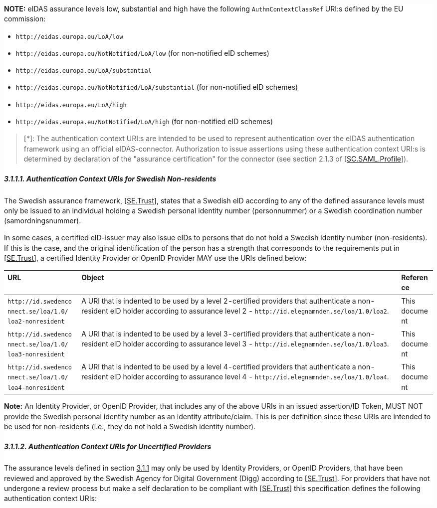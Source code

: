 
**NOTE:** eIDAS assurance levels low, substantial and high have the
following `AuthnContextClassRef` URI:s defined by the EU commission:

-   `http://eidas.europa.eu/LoA/low`

-   `http://eidas.europa.eu/NotNotified/LoA/low` (for non-notified eID schemes)

-   `http://eidas.europa.eu/LoA/substantial`

-   `http://eidas.europa.eu/NotNotified/LoA/substantial` (for non-notified eID schemes)

-   `http://eidas.europa.eu/LoA/high`

-   `http://eidas.europa.eu/NotNotified/LoA/high` (for non-notified eID schemes)

> \[*\]: The authentication context URI:s are intended to be used to represent authentication
over the eIDAS authentication framework using an official eIDAS-connector. Authorization to 
issue assertions using these authentication context URI:s is determined by declaration of the
"assurance certification" for the connector (see section 2.1.3 of \[[SC.SAML.Profile](#sc-saml-profile)\]).

<a name="authentication-context-uris-for-swedish-non-residents"></a>
##### 3.1.1.1. Authentication Context URIs for Swedish Non-residents

The Swedish assurance framework, \[[SE.Trust](#se-trust)\], states that a Swedish eID
according to any of the defined assurance levels must only be issued to an individual holding
a Swedish personal identity number (personnummer) or a Swedish coordination number 
(samordningsnummer).

In some cases, a certified eID-issuer may also issue eIDs to persons that do not hold
a Swedish identity number (non-residents). If this is the case, and the original 
identification of the person has a strength that corresponds to the requirements 
put in \[[SE.Trust](#se-trust)\], a certified Identity Provider or OpenID Provider MAY use the URIs
defined below:

| **URL** | **Object** | **Reference** |
| :--- | :--- | :--- |
| `http://id.swedenconnect.se/loa/1.0/`<br/>`loa2-nonresident` | A URI that is indented to be used by a level 2-certified providers that authenticate a non-resident eID holder according to assurance level 2 - `http://id.elegnamnden.se/loa/1.0/loa2`. | This document |
| `http://id.swedenconnect.se/loa/1.0/`<br/>`loa3-nonresident` | A URI that is indented to be used by a level 3-certified providers that authenticate a non-resident eID holder according to assurance level 3 - `http://id.elegnamnden.se/loa/1.0/loa3`. | This document |
| `http://id.swedenconnect.se/loa/1.0/`<br/>`loa4-nonresident` | A URI that is indented to be used by a level 4-certified providers that authenticate a non-resident eID holder according to assurance level 4 - `http://id.elegnamnden.se/loa/1.0/loa4`. | This document |

**Note:** An Identity Provider, or OpenID Provider, that includes any of the above URIs in an issued assertion/ID Token, MUST NOT provide the Swedish personal identity number as an identity attribute/claim. 
This is per definition since these URIs are intended to be used for non-residents (i.e., they do not hold a Swedish identity number).

<a name="authentication-context-uris-for-uncertified-providers"></a>
##### 3.1.1.2. Authentication Context URIs for Uncertified Providers

The assurance levels defined in section [3.1.1](#authentication-context-uris) may only be used by Identity Providers, or OpenID Providers, that have been reviewed and approved by the Swedish Agency for Digital Government (Digg) according to \[[SE.Trust](#se-trust)\]. For providers that have not undergone a review process but make a self declaration to be compliant with \[[SE.Trust](#se-trust)\] this specification defines the following authentication context URIs:
